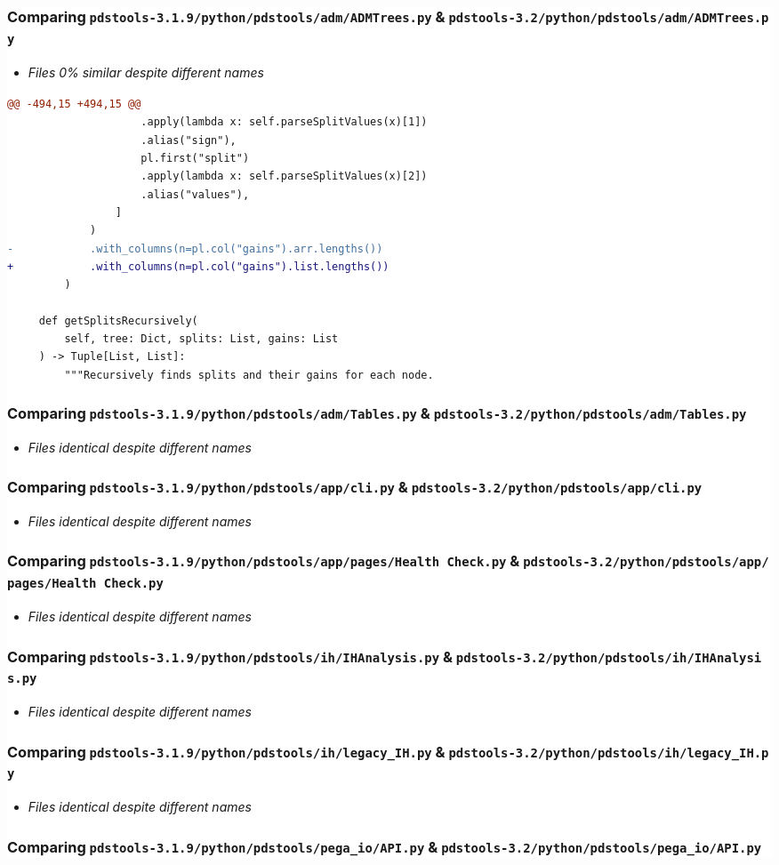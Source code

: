 ### Comparing `pdstools-3.1.9/python/pdstools/adm/ADMTrees.py` & `pdstools-3.2/python/pdstools/adm/ADMTrees.py`

 * *Files 0% similar despite different names*

```diff
@@ -494,15 +494,15 @@
                     .apply(lambda x: self.parseSplitValues(x)[1])
                     .alias("sign"),
                     pl.first("split")
                     .apply(lambda x: self.parseSplitValues(x)[2])
                     .alias("values"),
                 ]
             )
-            .with_columns(n=pl.col("gains").arr.lengths())
+            .with_columns(n=pl.col("gains").list.lengths())
         )
 
     def getSplitsRecursively(
         self, tree: Dict, splits: List, gains: List
     ) -> Tuple[List, List]:
         """Recursively finds splits and their gains for each node.
```

### Comparing `pdstools-3.1.9/python/pdstools/adm/Tables.py` & `pdstools-3.2/python/pdstools/adm/Tables.py`

 * *Files identical despite different names*

### Comparing `pdstools-3.1.9/python/pdstools/app/cli.py` & `pdstools-3.2/python/pdstools/app/cli.py`

 * *Files identical despite different names*

### Comparing `pdstools-3.1.9/python/pdstools/app/pages/Health Check.py` & `pdstools-3.2/python/pdstools/app/pages/Health Check.py`

 * *Files identical despite different names*

### Comparing `pdstools-3.1.9/python/pdstools/ih/IHAnalysis.py` & `pdstools-3.2/python/pdstools/ih/IHAnalysis.py`

 * *Files identical despite different names*

### Comparing `pdstools-3.1.9/python/pdstools/ih/legacy_IH.py` & `pdstools-3.2/python/pdstools/ih/legacy_IH.py`

 * *Files identical despite different names*

### Comparing `pdstools-3.1.9/python/pdstools/pega_io/API.py` & `pdstools-3.2/python/pdstools/pega_io/API.py`
